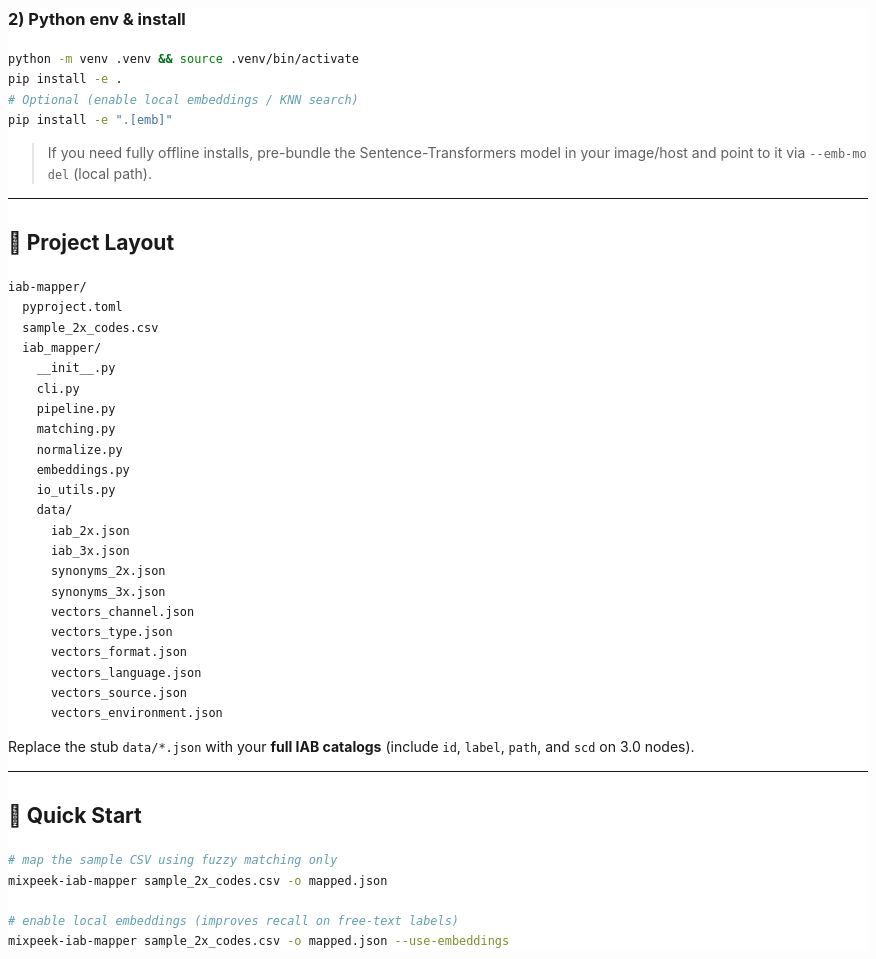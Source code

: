 ### 2) Python env & install
```bash
python -m venv .venv && source .venv/bin/activate
pip install -e .
# Optional (enable local embeddings / KNN search)
pip install -e ".[emb]"
```

> If you need fully offline installs, pre-bundle the Sentence-Transformers model in your image/host and point to it via `--emb-model` (local path).

---

## 📁 Project Layout
```
iab-mapper/
  pyproject.toml
  sample_2x_codes.csv
  iab_mapper/
    __init__.py
    cli.py
    pipeline.py
    matching.py
    normalize.py
    embeddings.py
    io_utils.py
    data/
      iab_2x.json
      iab_3x.json
      synonyms_2x.json
      synonyms_3x.json
      vectors_channel.json
      vectors_type.json
      vectors_format.json
      vectors_language.json
      vectors_source.json
      vectors_environment.json
```

Replace the stub `data/*.json` with your **full IAB catalogs** (include `id`, `label`, `path`, and `scd` on 3.0 nodes).

---

## 🚀 Quick Start

```bash
# map the sample CSV using fuzzy matching only
mixpeek-iab-mapper sample_2x_codes.csv -o mapped.json

# enable local embeddings (improves recall on free-text labels)
mixpeek-iab-mapper sample_2x_codes.csv -o mapped.json --use-embeddings
```
